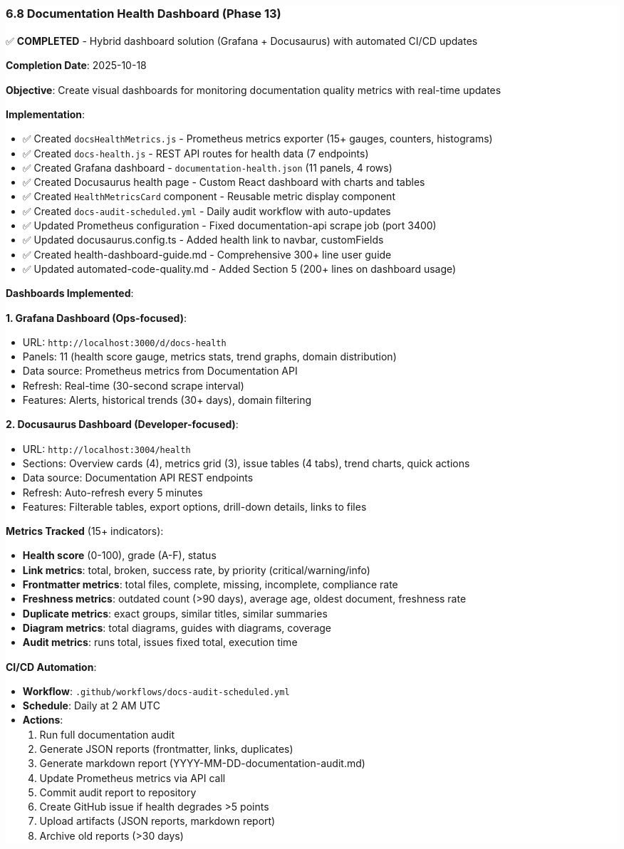 ### 6.8 Documentation Health Dashboard (Phase 13)

✅ **COMPLETED** - Hybrid dashboard solution (Grafana + Docusaurus) with automated CI/CD updates

**Completion Date**: 2025-10-18

**Objective**: Create visual dashboards for monitoring documentation quality metrics with real-time updates

**Implementation**:

- ✅ Created `docsHealthMetrics.js` - Prometheus metrics exporter (15+ gauges, counters, histograms)
- ✅ Created `docs-health.js` - REST API routes for health data (7 endpoints)
- ✅ Created Grafana dashboard - `documentation-health.json` (11 panels, 4 rows)
- ✅ Created Docusaurus health page - Custom React dashboard with charts and tables
- ✅ Created `HealthMetricsCard` component - Reusable metric display component
- ✅ Created `docs-audit-scheduled.yml` - Daily audit workflow with auto-updates
- ✅ Updated Prometheus configuration - Fixed documentation-api scrape job (port 3400)
- ✅ Updated docusaurus.config.ts - Added health link to navbar, customFields
- ✅ Created health-dashboard-guide.md - Comprehensive 300+ line user guide
- ✅ Updated automated-code-quality.md - Added Section 5 (200+ lines on dashboard usage)

**Dashboards Implemented**:

**1. Grafana Dashboard (Ops-focused)**:
- URL: `http://localhost:3000/d/docs-health`
- Panels: 11 (health score gauge, metrics stats, trend graphs, domain distribution)
- Data source: Prometheus metrics from Documentation API
- Refresh: Real-time (30-second scrape interval)
- Features: Alerts, historical trends (30+ days), domain filtering

**2. Docusaurus Dashboard (Developer-focused)**:
- URL: `http://localhost:3004/health`
- Sections: Overview cards (4), metrics grid (3), issue tables (4 tabs), trend charts, quick actions
- Data source: Documentation API REST endpoints
- Refresh: Auto-refresh every 5 minutes
- Features: Filterable tables, export options, drill-down details, links to files

**Metrics Tracked** (15+ indicators):

- **Health score** (0-100), grade (A-F), status
- **Link metrics**: total, broken, success rate, by priority (critical/warning/info)
- **Frontmatter metrics**: total files, complete, missing, incomplete, compliance rate
- **Freshness metrics**: outdated count (>90 days), average age, oldest document, freshness rate
- **Duplicate metrics**: exact groups, similar titles, similar summaries
- **Diagram metrics**: total diagrams, guides with diagrams, coverage
- **Audit metrics**: runs total, issues fixed total, execution time

**CI/CD Automation**:

- **Workflow**: `.github/workflows/docs-audit-scheduled.yml`
- **Schedule**: Daily at 2 AM UTC
- **Actions**:
  1. Run full documentation audit
  2. Generate JSON reports (frontmatter, links, duplicates)
  3. Generate markdown report (YYYY-MM-DD-documentation-audit.md)
  4. Update Prometheus metrics via API call
  5. Commit audit report to repository
  6. Create GitHub issue if health degrades >5 points
  7. Upload artifacts (JSON reports, markdown report)
  8. Archive old reports (>30 days)
